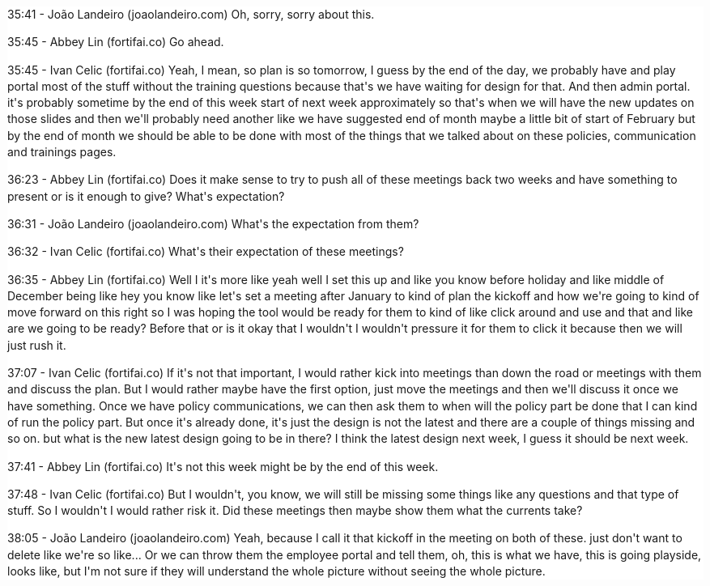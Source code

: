 35:41 - João Landeiro (joaolandeiro.com)
  Oh, sorry, sorry about this.

35:45 - Abbey Lin (fortifai.co)
  Go ahead.

35:45 - Ivan Celic (fortifai.co)
  Yeah, I mean, so plan is so tomorrow, I guess by the end of the day, we probably have and play portal most of the stuff without the training questions because that's we have waiting for design for that.  And then admin portal. it's probably sometime by the end of this week start of next week approximately so that's when we will have the new updates on those slides and then we'll probably need another like we have suggested end of month maybe a little bit of start of February but by the end of month we should be able to be done with most of the things that we talked about on these policies, communication and trainings pages.

36:23 - Abbey Lin (fortifai.co)
  Does it make sense to try to push all of these meetings back two weeks and have something to present or is it enough to give?  What's expectation?

36:31 - João Landeiro (joaolandeiro.com)
  What's the expectation from them?

36:32 - Ivan Celic (fortifai.co)
  What's their expectation of these meetings?

36:35 - Abbey Lin (fortifai.co)
  Well I it's more like yeah well I set this up and like you know before holiday and like middle of December being like hey you know like let's set a meeting after January to kind of plan the kickoff and how we're going to kind of move forward on this right so I was hoping the tool would be ready for them to kind of like click around and use and that and like are we going to be ready?  Before that or is it okay that I wouldn't I wouldn't pressure it for them to click it because then we will just rush it.

37:07 - Ivan Celic (fortifai.co)
  If it's not that important, I would rather kick into meetings than down the road or meetings with them and discuss the plan.  But I would rather maybe have the first option, just move the meetings and then we'll discuss it once we have something.  Once we have policy communications, we can then ask them to when will the policy part be done that I can kind of run the policy part.  But once it's already done, it's just the design is not the latest and there are a couple of things missing and so on.  but what is the new latest design going to be in there? I think the latest design next week, I guess it should be next week.

37:41 - Abbey Lin (fortifai.co)
  It's not this week might be by the end of this week.

37:48 - Ivan Celic (fortifai.co)
  But I wouldn't, you know, we will still be missing some things like any questions and that type of stuff.  So I wouldn't I would rather risk it. Did these meetings then maybe show them what the currents take?

38:05 - João Landeiro (joaolandeiro.com)
  Yeah, because I call it that kickoff in the meeting on both of these. just don't want to delete like we're so like...  Or we can throw them the employee portal and tell them, oh, this is what we have, this is going playside, looks like, but I'm not sure if they will understand the whole picture without seeing the whole picture.

